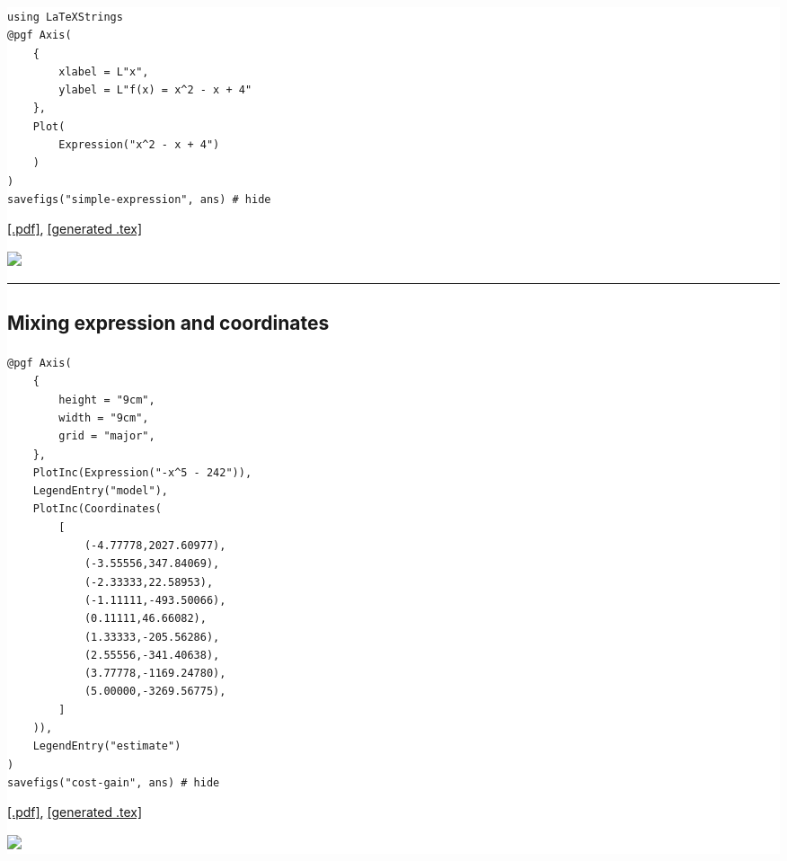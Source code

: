 ```@example pgf
using LaTeXStrings
@pgf Axis(
    {
        xlabel = L"x",
        ylabel = L"f(x) = x^2 - x + 4"
    },
    Plot(
        Expression("x^2 - x + 4")
    )
)
savefigs("simple-expression", ans) # hide
```

[\[.pdf\]](simple-expression.pdf), [\[generated .tex\]](simple-expression.tex)

![](simple-expression.svg)

------------------------

## Mixing expression and coordinates

```@example pgf
@pgf Axis(
    {
        height = "9cm",
        width = "9cm",
        grid = "major",
    },
    PlotInc(Expression("-x^5 - 242")),
    LegendEntry("model"),
    PlotInc(Coordinates(
        [
            (-4.77778,2027.60977),
            (-3.55556,347.84069),
            (-2.33333,22.58953),
            (-1.11111,-493.50066),
            (0.11111,46.66082),
            (1.33333,-205.56286),
            (2.55556,-341.40638),
            (3.77778,-1169.24780),
            (5.00000,-3269.56775),
        ]
    )),
    LegendEntry("estimate")
)
savefigs("cost-gain", ans) # hide
```

[\[.pdf\]](cost-gain.pdf), [\[generated .tex\]](cost-gain.tex)

![](cost-gain.svg)
